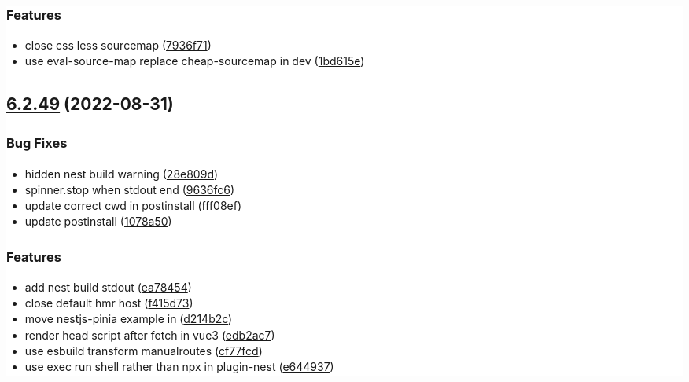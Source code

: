 ### Features

* close css less sourcemap ([7936f71](https://github.com/zhangyuang/ssr/commit/7936f71a5db4faeb6b84a5a15967d19c5d8c606b))
* use eval-source-map replace cheap-sourcemap in dev ([1bd615e](https://github.com/zhangyuang/ssr/commit/1bd615e52b24334f727c3c0c13113125670c776f))



## [6.2.49](https://github.com/zhangyuang/ssr/compare/plugin-react@6.2.48...plugin-react@6.2.49) (2022-08-31)


### Bug Fixes

* hidden nest build warning ([28e809d](https://github.com/zhangyuang/ssr/commit/28e809da607a77e6e0d97075c179d3b0a53a988d))
* spinner.stop when stdout end ([9636fc6](https://github.com/zhangyuang/ssr/commit/9636fc650cf8f9050381480f06c58103f1806d05))
* update correct cwd in postinstall ([fff08ef](https://github.com/zhangyuang/ssr/commit/fff08efe37436f96e599f2265b1931c0a1d6df72))
* update postinstall ([1078a50](https://github.com/zhangyuang/ssr/commit/1078a50254f27de58525ffec4f7c92a60e4dc03c))


### Features

* add nest build stdout ([ea78454](https://github.com/zhangyuang/ssr/commit/ea784547132e224bb52449681f575d51d8b9b0c1))
* close default hmr host ([f415d73](https://github.com/zhangyuang/ssr/commit/f415d7363a0a40f36074402eb8db7747538e05a1))
* move nestjs-pinia example in ([d214b2c](https://github.com/zhangyuang/ssr/commit/d214b2ccded3d3dc43092b43c9c69ee2122c9bd5))
* render head script after fetch in vue3 ([edb2ac7](https://github.com/zhangyuang/ssr/commit/edb2ac7051fe12bbda7d13a84870a427fa71bc68))
* use esbuild transform manualroutes ([cf77fcd](https://github.com/zhangyuang/ssr/commit/cf77fcd489a02deb49d7c85def240f4f19367ad9))
* use exec run shell rather than npx in plugin-nest ([e644937](https://github.com/zhangyuang/ssr/commit/e644937959742144ffaf909ea3271dda093da221))




